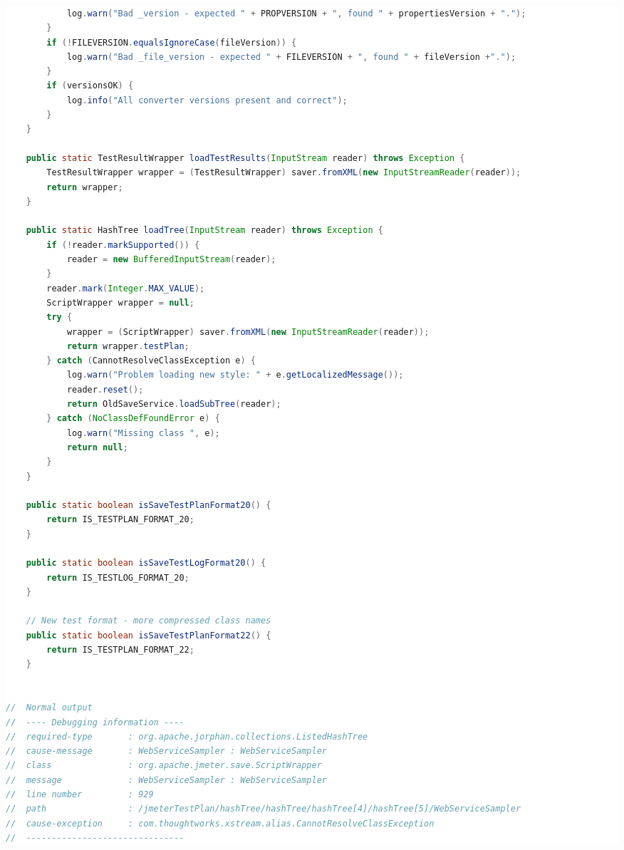 ```java
			log.warn("Bad _version - expected " + PROPVERSION + ", found " + propertiesVersion + ".");
		}
        if (!FILEVERSION.equalsIgnoreCase(fileVersion)) {
            log.warn("Bad _file_version - expected " + FILEVERSION + ", found " + fileVersion +".");
        }
		if (versionsOK) {
			log.info("All converter versions present and correct");
		}
	}

	public static TestResultWrapper loadTestResults(InputStream reader) throws Exception {
		TestResultWrapper wrapper = (TestResultWrapper) saver.fromXML(new InputStreamReader(reader));
		return wrapper;
	}

	public static HashTree loadTree(InputStream reader) throws Exception {
		if (!reader.markSupported()) {
			reader = new BufferedInputStream(reader);
		}
		reader.mark(Integer.MAX_VALUE);
		ScriptWrapper wrapper = null;
		try {
			wrapper = (ScriptWrapper) saver.fromXML(new InputStreamReader(reader));
			return wrapper.testPlan;
		} catch (CannotResolveClassException e) {
			log.warn("Problem loading new style: " + e.getLocalizedMessage());
			reader.reset();
			return OldSaveService.loadSubTree(reader);
		} catch (NoClassDefFoundError e) {
			log.warn("Missing class ", e);
			return null;
		}
	}

	public static boolean isSaveTestPlanFormat20() {
		return IS_TESTPLAN_FORMAT_20;
	}

	public static boolean isSaveTestLogFormat20() {
		return IS_TESTLOG_FORMAT_20;
	}

    // New test format - more compressed class names
    public static boolean isSaveTestPlanFormat22() {
        return IS_TESTPLAN_FORMAT_22;
    }

    
//  Normal output
//  ---- Debugging information ----
//  required-type       : org.apache.jorphan.collections.ListedHashTree 
//  cause-message       : WebServiceSampler : WebServiceSampler 
//  class               : org.apache.jmeter.save.ScriptWrapper 
//  message             : WebServiceSampler : WebServiceSampler 
//  line number         : 929 
//  path                : /jmeterTestPlan/hashTree/hashTree/hashTree[4]/hashTree[5]/WebServiceSampler 
//  cause-exception     : com.thoughtworks.xstream.alias.CannotResolveClassException 
//  -------------------------------

```